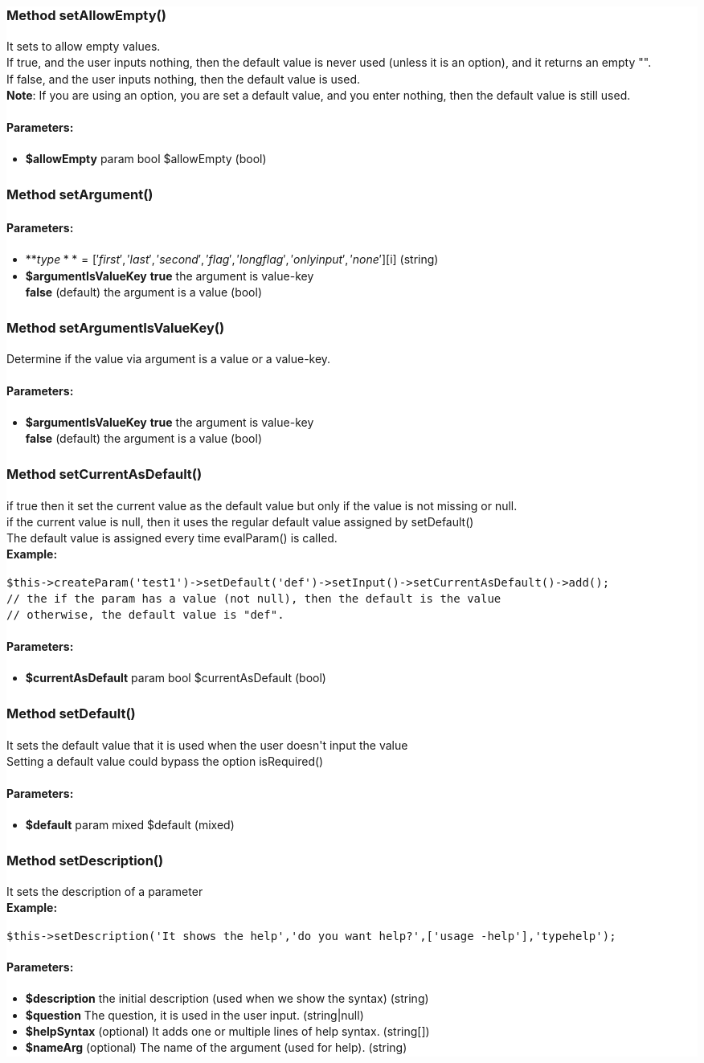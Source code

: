 ### Method setAllowEmpty()
It sets to allow empty values.<br>
If true, and the user inputs nothing, then the default value is never used (unless it is an option), and it
returns an empty "".<br> If false, and the user inputs nothing, then the default value is used.<br>
<b>Note</b>: If you are using an option, you are set a default value, and you enter nothing, then the default
value is still used.
#### Parameters:
* **$allowEmpty** param bool $allowEmpty (bool)

### Method setArgument()

#### Parameters:
* **$type** =['first','last','second','flag','longflag','onlyinput','none'][$i] (string)
* **$argumentIsValueKey** <b>true</b> the argument is value-key<br>
<b>false</b> (default) the argument is a value (bool)

### Method setArgumentIsValueKey()
Determine if the value via argument is a value or a value-key.
#### Parameters:
* **$argumentIsValueKey** <b>true</b> the argument is value-key<br>
<b>false</b> (default) the argument is a value (bool)

### Method setCurrentAsDefault()
if true then it set the current value as the default value but only if the value is not missing or null.<br>
if the current value is null, then it uses the regular default value assigned by setDefault()<br>
The default value is assigned every time evalParam() is called.<br>
<b>Example:</b><br>
<pre>
$this->createParam('test1')->setDefault('def')->setInput()->setCurrentAsDefault()->add();
// the if the param has a value (not null), then the default is the value
// otherwise, the default value is "def".
</pre>
#### Parameters:
* **$currentAsDefault** param bool $currentAsDefault (bool)

### Method setDefault()
It sets the default value that it is used when the user doesn't input the value<br>
Setting a default value could bypass the option isRequired()
#### Parameters:
* **$default** param mixed $default (mixed)

### Method setDescription()
It sets the description of a parameter<br>
<b>Example:</b><br>
<pre>
$this->setDescription('It shows the help','do you want help?',['usage -help'],'typehelp');
</pre>
#### Parameters:
* **$description** the initial description (used when we show the syntax) (string)
* **$question** The question, it is used in the user input. (string|null)
* **$helpSyntax** (optional) It adds one or multiple lines of help syntax. (string[])
* **$nameArg** (optional) The name of the argument (used for help). (string)

